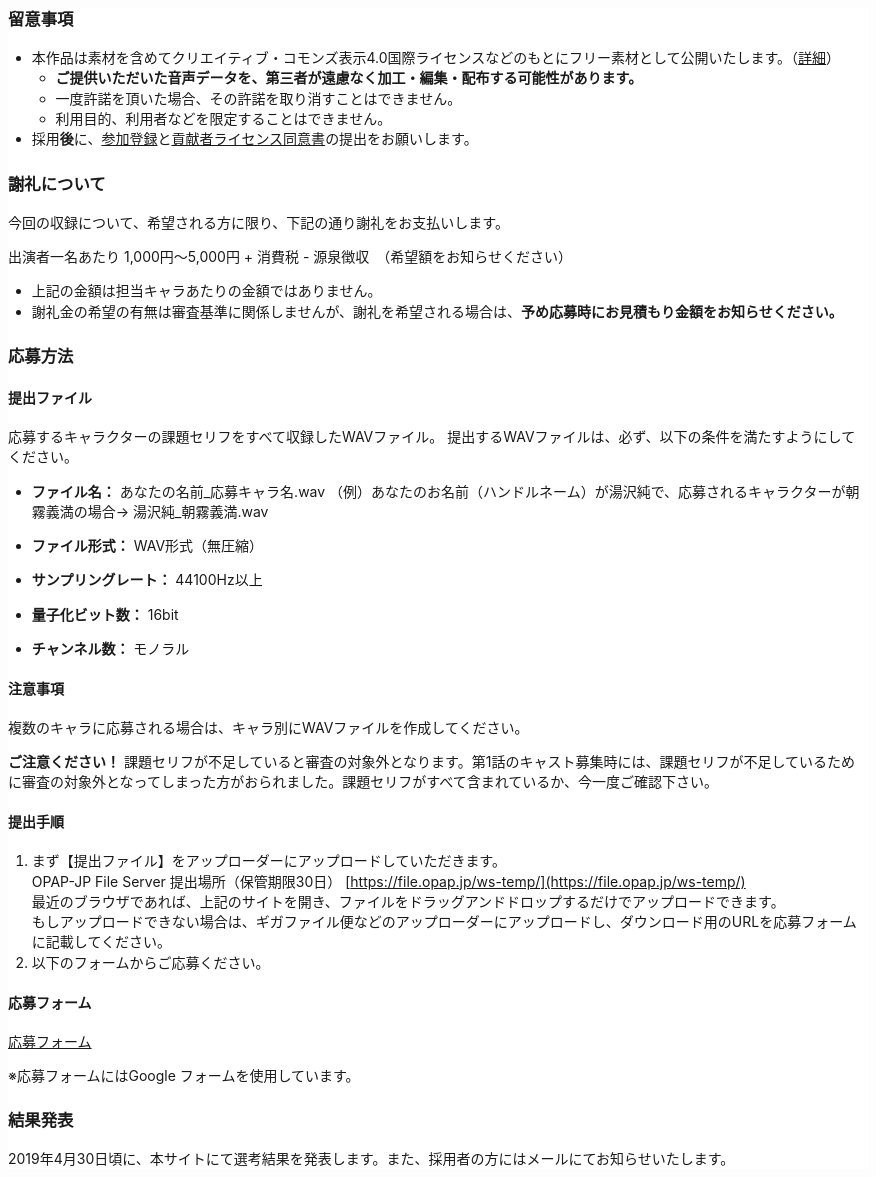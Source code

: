 
### 留意事項

* 本作品は素材を含めてクリエイティブ・コモンズ表示4.0国際ライセンスなどのもとにフリー素材として公開いたします。（[詳細](https://opap.jp/wiki/%E8%91%97%E4%BD%9C%E6%A8%A9%E3%81%AB%E3%81%A4%E3%81%84%E3%81%A6)）
    * **ご提供いただいた音声データを、第三者が遠慮なく加工・編集・配布する可能性があります。**
    * 一度許諾を頂いた場合、その許諾を取り消すことはできません。
    * 利用目的、利用者などを限定することはできません。
* 採用**後**に、[参加登録](https://kosys.gitlab.io/kosys-docs/manuals/register.html)と[貢献者ライセンス同意書](https://kosys.gitlab.io/kosys-docs/manuals/cla.html)の提出をお願いします。


### 謝礼について

今回の収録について、希望される方に限り、下記の通り謝礼をお支払いします。

出演者一名あたり 1,000円～5,000円 + 消費税 - 源泉徴収　（希望額をお知らせください）

* 上記の金額は担当キャラあたりの金額ではありません。
* 謝礼金の希望の有無は審査基準に関係しませんが、謝礼を希望される場合は、**予め応募時にお見積もり金額をお知らせください。**



### 応募方法

#### 提出ファイル

応募するキャラクターの課題セリフをすべて収録したWAVファイル。
提出するWAVファイルは、必ず、以下の条件を満たすようにしてください。

* **ファイル名：** あなたの名前_応募キャラ名.wav
（例）あなたのお名前（ハンドルネーム）が湯沢純で、応募されるキャラクターが朝霧義満の場合→ 湯沢純_朝霧義満.wav

* **ファイル形式：** WAV形式（無圧縮）
* **サンプリングレート：** 44100Hz以上
* **量子化ビット数：** 16bit
* **チャンネル数：** モノラル

#### 注意事項
複数のキャラに応募される場合は、キャラ別にWAVファイルを作成してください。

**ご注意ください！** 課題セリフが不足していると審査の対象外となります。第1話のキャスト募集時には、課題セリフが不足しているために審査の対象外となってしまった方がおられました。課題セリフがすべて含まれているか、今一度ご確認下さい。

#### 提出手順
1. まず【提出ファイル】をアップローダーにアップロードしていただきます。<br />
OPAP-JP File Server 提出場所（保管期限30日） [https://file.opap.jp/ws-temp/](https://file.opap.jp/ws-temp/)<br />
最近のブラウザであれば、上記のサイトを開き、ファイルをドラッグアンドドロップするだけでアップロードできます。<br />
もしアップロードできない場合は、ギガファイル便などのアップローダーにアップロードし、ダウンロード用のURLを応募フォームに記載してください。<br />
2. 以下のフォームからご応募ください。


#### 応募フォーム

[応募フォーム](https://docs.google.com/forms/d/e/1FAIpQLSe8CnMh2aO0pMuscvoAagPhR37Fc8OlK3Sen0ol2uQ4H0Ai9w/viewform?usp=sf_link)

※応募フォームにはGoogle フォームを使用しています。

### 結果発表

2019年4月30日頃に、本サイトにて選考結果を発表します。また、採用者の方にはメールにてお知らせいたします。
